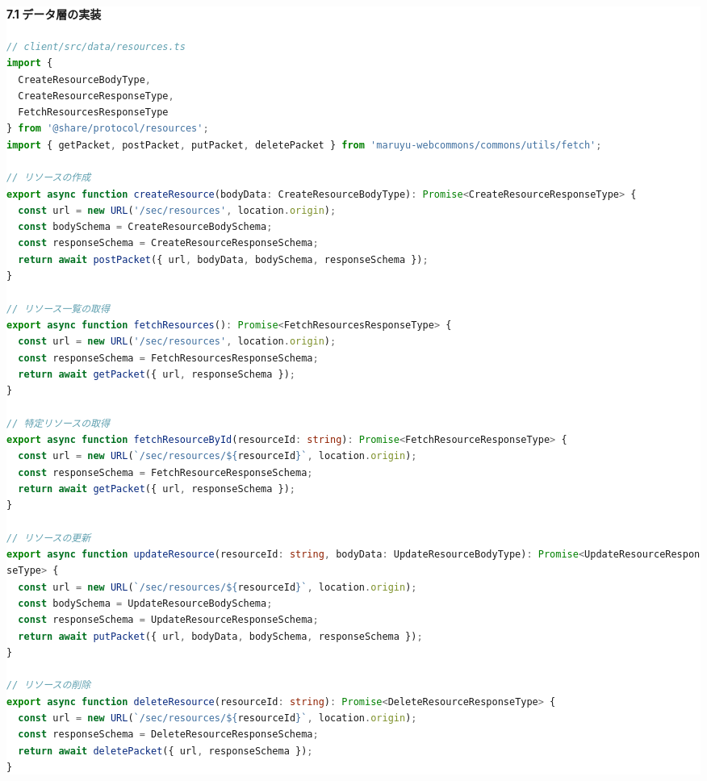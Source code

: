 #### 7.1 データ層の実装

```typescript
// client/src/data/resources.ts
import { 
  CreateResourceBodyType, 
  CreateResourceResponseType,
  FetchResourcesResponseType 
} from '@share/protocol/resources';
import { getPacket, postPacket, putPacket, deletePacket } from 'maruyu-webcommons/commons/utils/fetch';

// リソースの作成
export async function createResource(bodyData: CreateResourceBodyType): Promise<CreateResourceResponseType> {
  const url = new URL('/sec/resources', location.origin);
  const bodySchema = CreateResourceBodySchema;
  const responseSchema = CreateResourceResponseSchema;
  return await postPacket({ url, bodyData, bodySchema, responseSchema });
}

// リソース一覧の取得
export async function fetchResources(): Promise<FetchResourcesResponseType> {
  const url = new URL('/sec/resources', location.origin);
  const responseSchema = FetchResourcesResponseSchema;
  return await getPacket({ url, responseSchema });
}

// 特定リソースの取得
export async function fetchResourceById(resourceId: string): Promise<FetchResourceResponseType> {
  const url = new URL(`/sec/resources/${resourceId}`, location.origin);
  const responseSchema = FetchResourceResponseSchema;
  return await getPacket({ url, responseSchema });
}

// リソースの更新
export async function updateResource(resourceId: string, bodyData: UpdateResourceBodyType): Promise<UpdateResourceResponseType> {
  const url = new URL(`/sec/resources/${resourceId}`, location.origin);
  const bodySchema = UpdateResourceBodySchema;
  const responseSchema = UpdateResourceResponseSchema;
  return await putPacket({ url, bodyData, bodySchema, responseSchema });
}

// リソースの削除
export async function deleteResource(resourceId: string): Promise<DeleteResourceResponseType> {
  const url = new URL(`/sec/resources/${resourceId}`, location.origin);
  const responseSchema = DeleteResourceResponseSchema;
  return await deletePacket({ url, responseSchema });
}
```
